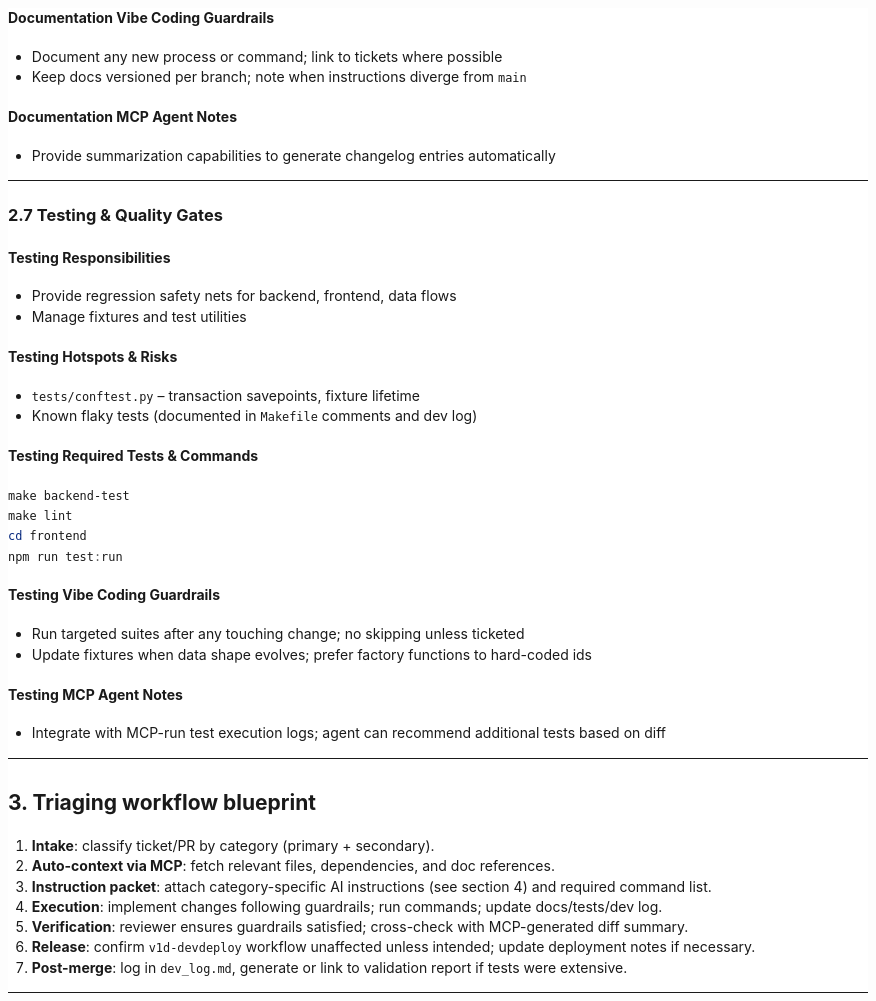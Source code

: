 #### Documentation Vibe Coding Guardrails

- Document any new process or command; link to tickets where possible
- Keep docs versioned per branch; note when instructions diverge from `main`

#### Documentation MCP Agent Notes

- Provide summarization capabilities to generate changelog entries automatically

---

### 2.7 Testing & Quality Gates

#### Testing Responsibilities

- Provide regression safety nets for backend, frontend, data flows
- Manage fixtures and test utilities

#### Testing Hotspots & Risks

- `tests/conftest.py` – transaction savepoints, fixture lifetime
- Known flaky tests (documented in `Makefile` comments and dev log)

#### Testing Required Tests & Commands

```powershell
make backend-test
make lint
cd frontend
npm run test:run
```

#### Testing Vibe Coding Guardrails

- Run targeted suites after any touching change; no skipping unless ticketed
- Update fixtures when data shape evolves; prefer factory functions to hard-coded ids

#### Testing MCP Agent Notes

- Integrate with MCP-run test execution logs; agent can recommend additional tests based on diff

---

## 3. Triaging workflow blueprint

1. **Intake**: classify ticket/PR by category (primary + secondary).
2. **Auto-context via MCP**: fetch relevant files, dependencies, and doc references.
3. **Instruction packet**: attach category-specific AI instructions (see section 4) and required command list.
4. **Execution**: implement changes following guardrails; run commands; update docs/tests/dev log.
5. **Verification**: reviewer ensures guardrails satisfied; cross-check with MCP-generated diff summary.
6. **Release**: confirm `v1d-devdeploy` workflow unaffected unless intended; update deployment notes if necessary.
7. **Post-merge**: log in `dev_log.md`, generate or link to validation report if tests were extensive.

---